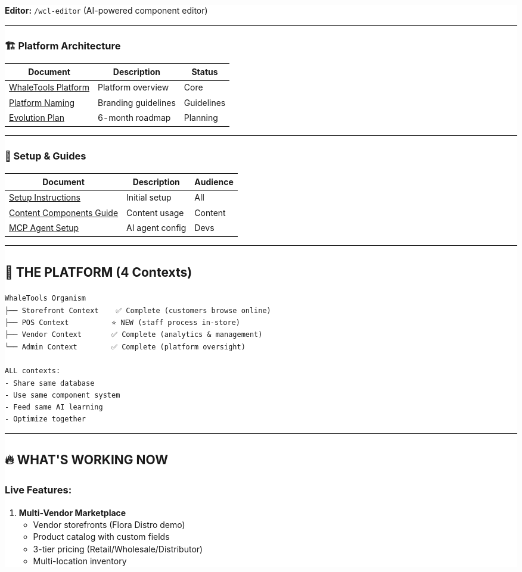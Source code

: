 **Editor:** `/wcl-editor` (AI-powered component editor)

---

### **🏗️ Platform Architecture**
| Document | Description | Status |
|----------|-------------|--------|
| [WhaleTools Platform](architecture/WHALETOOLS_PLATFORM.md) | Platform overview | Core |
| [Platform Naming](architecture/PLATFORM_NAMING.md) | Branding guidelines | Guidelines |
| [Evolution Plan](evolution/WHALETOOLS_EVOLUTION_PLAN.md) | 6-month roadmap | Planning |

---

### **📖 Setup & Guides**
| Document | Description | Audience |
|----------|-------------|----------|
| [Setup Instructions](guides/SETUP_INSTRUCTIONS.md) | Initial setup | All |
| [Content Components Guide](guides/CONTENT_COMPONENTS_GUIDE.md) | Content usage | Content |
| [MCP Agent Setup](guides/MCP_AGENT_SETUP.md) | AI agent config | Devs |

---

## 🎯 **THE PLATFORM (4 Contexts)**

```
WhaleTools Organism
├── Storefront Context    ✅ Complete (customers browse online)
├── POS Context          ⭐ NEW (staff process in-store)
├── Vendor Context       ✅ Complete (analytics & management)
└── Admin Context        ✅ Complete (platform oversight)

ALL contexts:
- Share same database
- Use same component system
- Feed same AI learning
- Optimize together
```

---

## 🔥 **WHAT'S WORKING NOW**

### **Live Features:**
1. **Multi-Vendor Marketplace**
   - Vendor storefronts (Flora Distro demo)
   - Product catalog with custom fields
   - 3-tier pricing (Retail/Wholesale/Distributor)
   - Multi-location inventory
